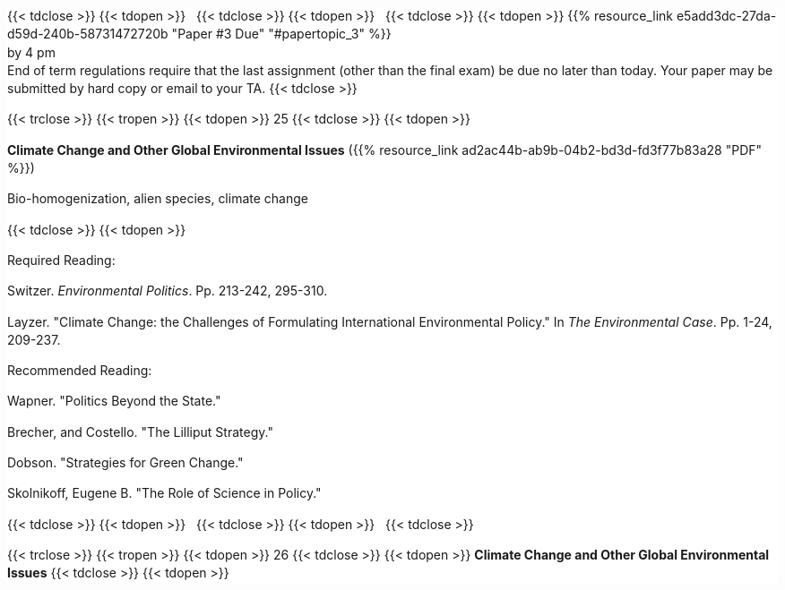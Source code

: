 {{< tdclose >}}
{{< tdopen >}}
 
{{< tdclose >}}
{{< tdopen >}}
 
{{< tdclose >}}
{{< tdopen >}}
{{% resource_link e5add3dc-27da-d59d-240b-58731472720b "Paper #3 Due" "#papertopic_3" %}}  
by 4 pm  
End of term regulations require that the last assignment (other than the final exam) be due no later than today. Your paper may be submitted by hard copy or email to your TA.
{{< tdclose >}}

{{< trclose >}}
{{< tropen >}}
{{< tdopen >}}
25
{{< tdclose >}}
{{< tdopen >}}


**Climate Change and Other Global Environmental Issues** ({{% resource_link ad2ac44b-ab9b-04b2-bd3d-fd3f77b83a28 "PDF" %}})

Bio-homogenization, alien species, climate change


{{< tdclose >}}
{{< tdopen >}}


Required Reading:

Switzer. _Environmental Politics_. Pp. 213-242, 295-310.

Layzer. "Climate Change: the Challenges of Formulating International Environmental Policy." In _The Environmental Case_. Pp. 1-24, 209-237.

Recommended Reading:

Wapner. "Politics Beyond the State."

Brecher, and Costello. "The Lilliput Strategy."

Dobson. "Strategies for Green Change."

Skolnikoff, Eugene B. "The Role of Science in Policy."


{{< tdclose >}}
{{< tdopen >}}
 
{{< tdclose >}}
{{< tdopen >}}
 
{{< tdclose >}}

{{< trclose >}}
{{< tropen >}}
{{< tdopen >}}
26
{{< tdclose >}}
{{< tdopen >}}
**Climate Change and Other Global Environmental Issues**
{{< tdclose >}}
{{< tdopen >}}
 